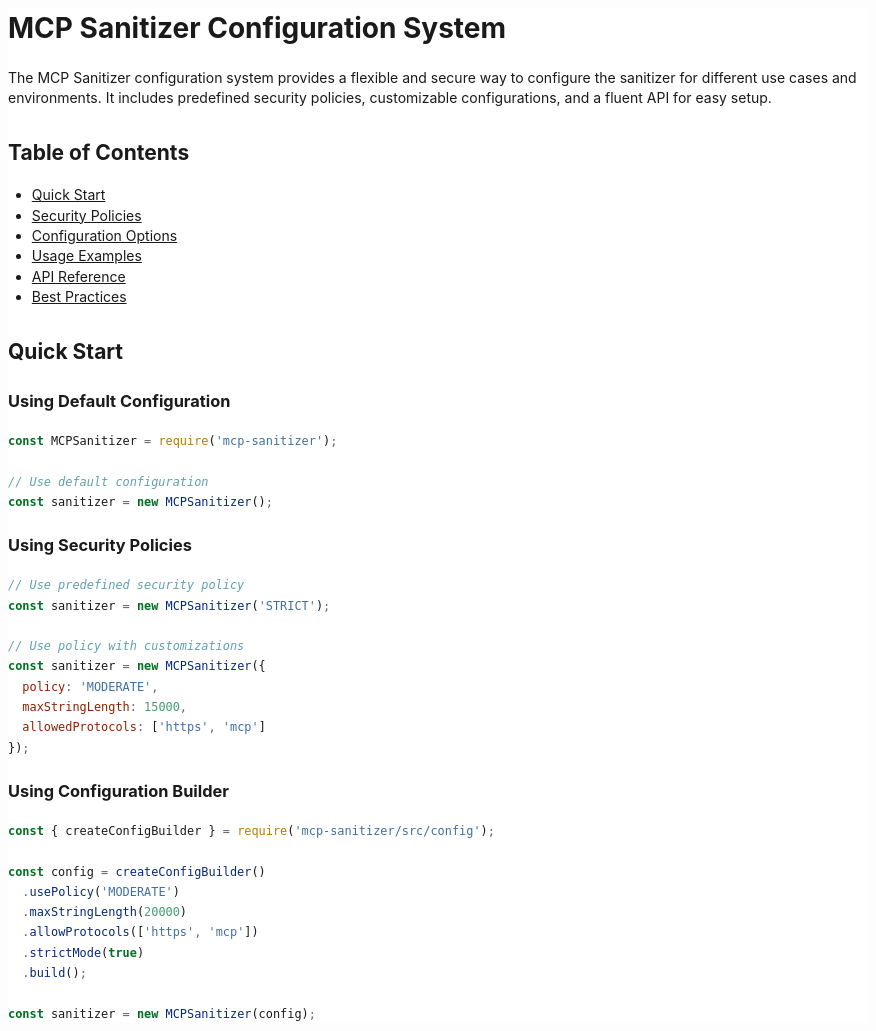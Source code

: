 # MCP Sanitizer Configuration System

The MCP Sanitizer configuration system provides a flexible and secure way to configure the sanitizer for different use cases and environments. It includes predefined security policies, customizable configurations, and a fluent API for easy setup.

## Table of Contents

- [Quick Start](#quick-start)
- [Security Policies](#security-policies)
- [Configuration Options](#configuration-options)
- [Usage Examples](#usage-examples)
- [API Reference](#api-reference)
- [Best Practices](#best-practices)

## Quick Start

### Using Default Configuration

```javascript
const MCPSanitizer = require('mcp-sanitizer');

// Use default configuration
const sanitizer = new MCPSanitizer();
```

### Using Security Policies

```javascript
// Use predefined security policy
const sanitizer = new MCPSanitizer('STRICT');

// Use policy with customizations
const sanitizer = new MCPSanitizer({
  policy: 'MODERATE',
  maxStringLength: 15000,
  allowedProtocols: ['https', 'mcp']
});
```

### Using Configuration Builder

```javascript
const { createConfigBuilder } = require('mcp-sanitizer/src/config');

const config = createConfigBuilder()
  .usePolicy('MODERATE')
  .maxStringLength(20000)
  .allowProtocols(['https', 'mcp'])
  .strictMode(true)
  .build();

const sanitizer = new MCPSanitizer(config);
```

